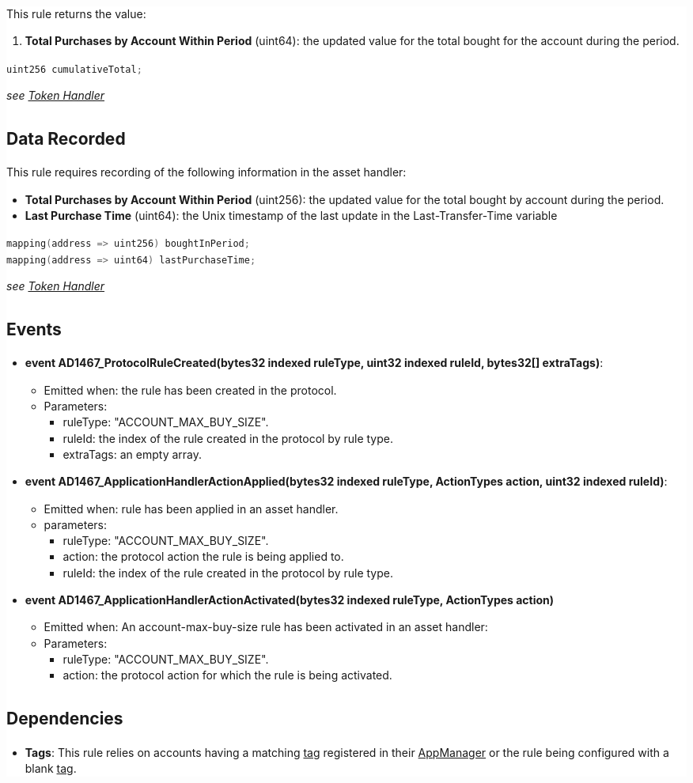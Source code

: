 This rule returns the value:
1. **Total Purchases by Account Within Period** (uint64): the updated value for the total bought for the account during the period. 

```c
uint256 cumulativeTotal;
```

*see [Token Handler](../../../src/client/token/ProtocolHandlerCommon.sol)*

## Data Recorded

This rule requires recording of the following information in the asset handler:

- **Total Purchases by Account Within Period** (uint256): the updated value for the total bought by account during the period. 
- **Last Purchase Time** (uint64): the Unix timestamp of the last update in the Last-Transfer-Time variable

```c
mapping(address => uint256) boughtInPeriod;
mapping(address => uint64) lastPurchaseTime;
```

*see [Token Handler](../../../src/client/token/ProtocolHandlerCommon.sol)*

## Events

- **event AD1467_ProtocolRuleCreated(bytes32 indexed ruleType, uint32 indexed ruleId, bytes32[] extraTags)**: 
    - Emitted when: the rule has been created in the protocol.
    - Parameters:
        - ruleType: "ACCOUNT_MAX_BUY_SIZE".
        - ruleId: the index of the rule created in the protocol by rule type.
        - extraTags: an empty array.

- **event AD1467_ApplicationHandlerActionApplied(bytes32 indexed ruleType, ActionTypes action, uint32 indexed ruleId)**:
    - Emitted when: rule has been applied in an asset handler.
    - parameters: 
        - ruleType: "ACCOUNT_MAX_BUY_SIZE".
        - action: the protocol action the rule is being applied to.
        - ruleId: the index of the rule created in the protocol by rule type.

- **event AD1467_ApplicationHandlerActionActivated(bytes32 indexed ruleType, ActionTypes action)** 
    - Emitted when: An account-max-buy-size rule has been activated in an asset handler:
    - Parameters:
        - ruleType: "ACCOUNT_MAX_BUY_SIZE".
        - action: the protocol action for which the rule is being activated.

## Dependencies

- **Tags**: This rule relies on accounts having a matching [tag](../GLOSSARY.md) registered in their [AppManager](../GLOSSARY.md) or the rule being configured with a blank [tag](../GLOSSARY.md).
